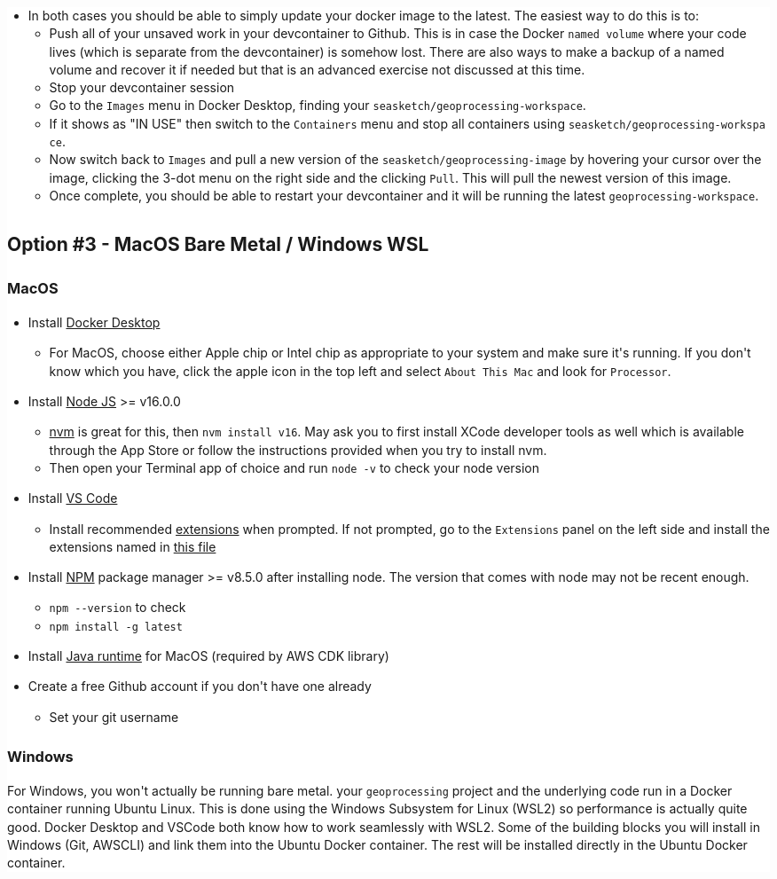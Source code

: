  - In both cases you should be able to simply update your docker image to the latest. The easiest way to do this is to:
    - Push all of your unsaved work in your devcontainer to Github. This is in case the Docker `named volume` where your code lives (which is separate from the devcontainer) is somehow lost. There are also ways to make a backup of a named volume and recover it if needed but that is an advanced exercise not discussed at this time.
    - Stop your devcontainer session
    - Go to the `Images` menu in Docker Desktop, finding your `seasketch/geoprocessing-workspace`.
    - If it shows as "IN USE" then switch to the `Containers` menu and stop all containers using `seasketch/geoprocessing-workspace`.
    - Now switch back to `Images` and pull a new version of the `seasketch/geoprocessing-image` by hovering your cursor over the image, clicking the 3-dot menu on the right side and the clicking `Pull`. This will pull the newest version of this image.
    - Once complete, you should be able to restart your devcontainer and it will be running the latest `geoprocessing-workspace`.

## Option #3 - MacOS Bare Metal / Windows WSL

### MacOS

- Install [Docker Desktop](https://www.docker.com/products/docker-desktop/)
  - For MacOS, choose either Apple chip or Intel chip as appropriate to your system and make sure it's running. If you don't know which you have, click the apple icon in the top left and select `About This Mac` and look for `Processor`.
- Install [Node JS](https://nodejs.org/en/download/) >= v16.0.0
  - [nvm](https://github.com/nvm-sh/nvm) is great for this, then `nvm install v16`. May ask you to first install XCode developer tools as well which is available through the App Store or follow the instructions provided when you try to install nvm.
  - Then open your Terminal app of choice and run `node -v` to check your node version
- Install [VS Code](https://code.visualstudio.com)

  - Install recommended [extensions](https://code.visualstudio.com/docs/editor/extension-marketplace) when prompted. If not prompted, go to the `Extensions` panel on the left side and install the extensions named in [this file](https://github.com/seasketch/geoprocessing/blob/dev/packages/geoprocessing/templates/project/.vscode/extensions.json)

- Install [NPM](https://www.npmjs.com/) package manager >= v8.5.0 after installing node. The version that comes with node may not be recent enough.

  - `npm --version` to check
  - `npm install -g latest`

- Install [Java runtime](https://www.java.com/en/download/) for MacOS (required by AWS CDK library)

- Create a free Github account if you don't have one already
  - Set your git username

### Windows

For Windows, you won't actually be running bare metal. your `geoprocessing` project and the underlying code run in a Docker container running Ubuntu Linux. This is done using the Windows Subsystem for Linux (WSL2) so performance is actually quite good. Docker Desktop and VSCode both know how to work seamlessly with WSL2. Some of the building blocks you will install in Windows (Git, AWSCLI) and link them into the Ubuntu Docker container. The rest will be installed directly in the Ubuntu Docker container.
